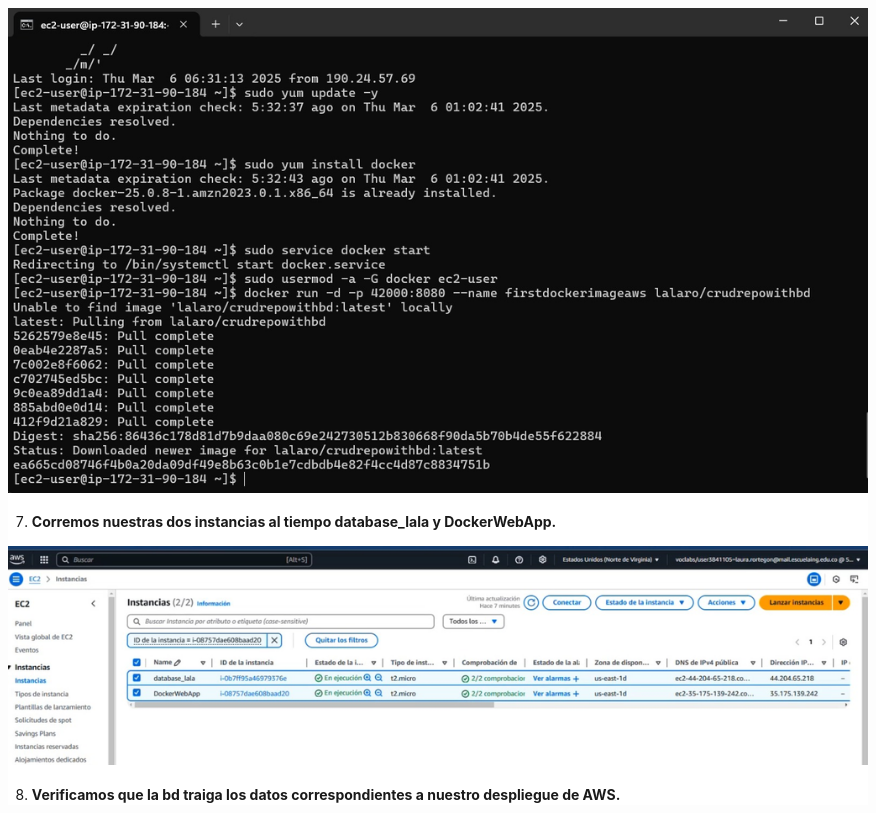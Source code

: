 ![image43.jpeg](src/main/resources/imagesReadme/otherInstructions/image43.jpeg)

7. **Corremos nuestras dos instancias al tiempo database_lala y DockerWebApp.**

![image44.jpeg](src/main/resources/imagesReadme/otherInstructions/image44.jpeg)

8. **Verificamos que la bd traiga los datos correspondientes a nuestro despliegue de AWS.**
